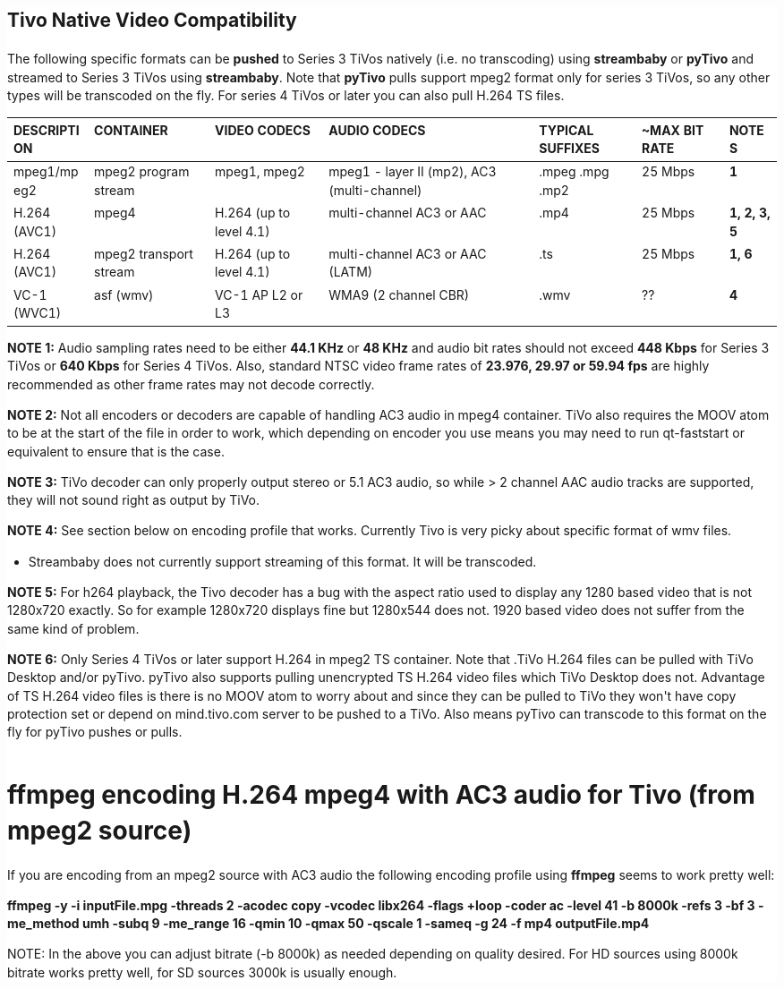 ## Tivo Native Video Compatibility ##
The following specific formats can be **pushed** to Series 3 TiVos natively (i.e. no transcoding) using **streambaby** or **pyTivo** and streamed to Series 3 TiVos using **streambaby**.
Note that **pyTivo** pulls support mpeg2 format only for series 3 TiVos, so any other types will be transcoded on the fly. For series 4 TiVos or later you can also pull H.264 TS files.

| **DESCRIPTION** | **CONTAINER** | **VIDEO CODECS** | **AUDIO CODECS** | **TYPICAL SUFFIXES** | **~MAX BIT RATE** | **NOTES** |
|:----------------|:--------------|:-----------------|:-----------------|:---------------------|:------------------|:----------|
| mpeg1/mpeg2 | mpeg2 program stream | mpeg1, mpeg2 | mpeg1 - layer II (mp2), AC3 (multi-channel) | .mpeg .mpg .mp2 | 25 Mbps | **1** |
| H.264 (AVC1) | mpeg4 | H.264 (up to level 4.1) | multi-channel AC3 or AAC | .mp4 | 25 Mbps | **1, 2, 3, 5** |
| H.264 (AVC1) | mpeg2 transport stream | H.264 (up to level 4.1) | multi-channel AC3 or AAC (LATM) | .ts | 25 Mbps | **1, 6** |
| VC-1 (WVC1) | asf (wmv) | VC-1 AP L2 or L3 | WMA9 (2 channel CBR) | .wmv | ?? | **4** |

**NOTE 1:** Audio sampling rates need to be either **44.1 KHz** or **48 KHz** and audio bit rates should not exceed **448 Kbps** for Series 3 TiVos or **640 Kbps** for Series 4 TiVos. Also, standard NTSC video frame rates of **23.976, 29.97 or 59.94 fps** are highly recommended as other frame rates may not decode correctly.

**NOTE 2:** Not all encoders or decoders are capable of handling AC3 audio in mpeg4 container. TiVo also requires the MOOV atom to be at the start of the file in order to work, which depending on encoder you use means you may need to run qt-faststart or equivalent to ensure that is the case.

**NOTE 3:** TiVo decoder can only properly output stereo or 5.1 AC3 audio, so while > 2 channel AAC audio tracks are supported, they will not sound right as output by TiVo.

**NOTE 4:** See section below on encoding profile that works. Currently Tivo is very picky about specific format of wmv files.
  * Streambaby does not currently support streaming of this format.  It will be transcoded.

**NOTE 5:** For h264 playback, the Tivo decoder has a bug with the aspect ratio used to display any 1280 based video that is not 1280x720 exactly. So for example 1280x720 displays fine but 1280x544 does not. 1920 based video does not suffer from the same kind of problem.

**NOTE 6:** Only Series 4 TiVos or later support H.264 in mpeg2 TS container. Note that .TiVo H.264 files can be pulled with TiVo Desktop and/or pyTivo. pyTivo also supports pulling unencrypted TS H.264 video files which TiVo Desktop does not. Advantage of TS H.264 video files is there is no MOOV atom to worry about and since they can be pulled to TiVo they won't have copy protection set or depend on mind.tivo.com server to be pushed to a TiVo. Also means pyTivo can transcode to this format on the fly for pyTivo pushes or pulls.

# ffmpeg encoding H.264 mpeg4 with AC3 audio for Tivo (from mpeg2 source) #

If you are encoding from an mpeg2 source with AC3 audio the following encoding profile using **ffmpeg** seems to work pretty well:

**ffmpeg -y -i inputFile.mpg -threads 2 -acodec copy -vcodec libx264 -flags +loop -coder ac -level 41 -b 8000k -refs 3 -bf 3 -me\_method umh -subq 9 -me\_range 16 -qmin 10 -qmax 50 -qscale 1 -sameq -g 24 -f mp4 outputFile.mp4**

NOTE: In the above you can adjust bitrate (-b 8000k) as needed depending on quality desired. For HD sources using 8000k bitrate works pretty well, for SD sources 3000k is usually enough.

